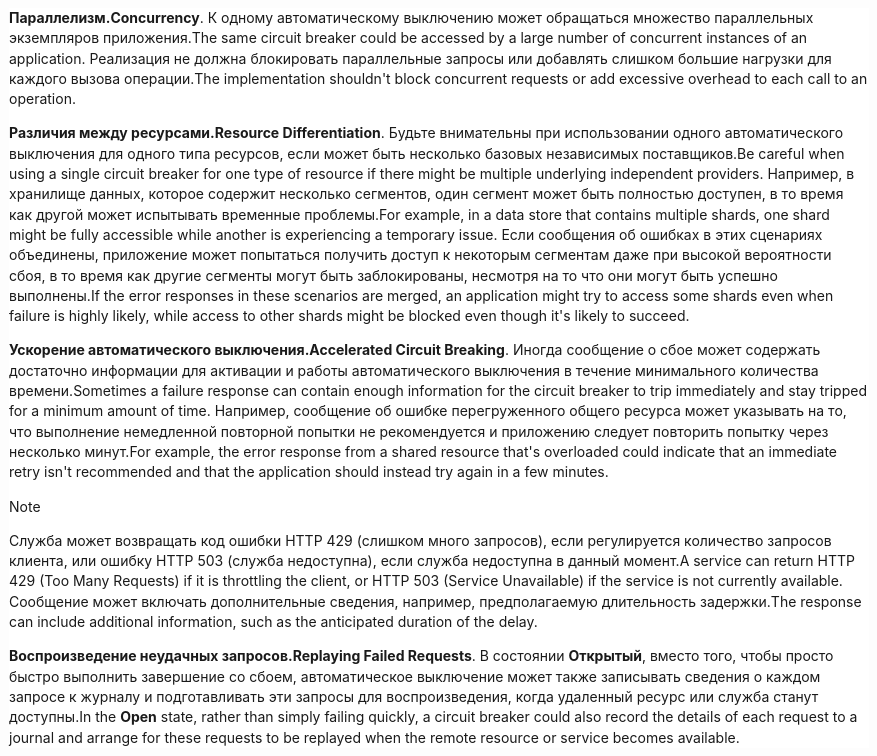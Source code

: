 <span data-ttu-id="c7a59-183">**Параллелизм.**</span><span class="sxs-lookup"><span data-stu-id="c7a59-183">**Concurrency**.</span></span> <span data-ttu-id="c7a59-184">К одному автоматическому выключению может обращаться множество параллельных экземпляров приложения.</span><span class="sxs-lookup"><span data-stu-id="c7a59-184">The same circuit breaker could be accessed by a large number of concurrent instances of an application.</span></span> <span data-ttu-id="c7a59-185">Реализация не должна блокировать параллельные запросы или добавлять слишком большие нагрузки для каждого вызова операции.</span><span class="sxs-lookup"><span data-stu-id="c7a59-185">The implementation shouldn't block concurrent requests or add excessive overhead to each call to an operation.</span></span>

<span data-ttu-id="c7a59-186">**Различия между ресурсами.**</span><span class="sxs-lookup"><span data-stu-id="c7a59-186">**Resource Differentiation**.</span></span> <span data-ttu-id="c7a59-187">Будьте внимательны при использовании одного автоматического выключения для одного типа ресурсов, если может быть несколько базовых независимых поставщиков.</span><span class="sxs-lookup"><span data-stu-id="c7a59-187">Be careful when using a single circuit breaker for one type of resource if there might be multiple underlying independent providers.</span></span> <span data-ttu-id="c7a59-188">Например, в хранилище данных, которое содержит несколько сегментов, один сегмент может быть полностью доступен, в то время как другой может испытывать временные проблемы.</span><span class="sxs-lookup"><span data-stu-id="c7a59-188">For example, in a data store that contains multiple shards, one shard might be fully accessible while another is experiencing a temporary issue.</span></span> <span data-ttu-id="c7a59-189">Если сообщения об ошибках в этих сценариях объединены, приложение может попытаться получить доступ к некоторым сегментам даже при высокой вероятности сбоя, в то время как другие сегменты могут быть заблокированы, несмотря на то что они могут быть успешно выполнены.</span><span class="sxs-lookup"><span data-stu-id="c7a59-189">If the error responses in these scenarios are merged, an application might try to access some shards even when failure is highly likely, while access to other shards might be blocked even though it's likely to succeed.</span></span>

<span data-ttu-id="c7a59-190">**Ускорение автоматического выключения.**</span><span class="sxs-lookup"><span data-stu-id="c7a59-190">**Accelerated Circuit Breaking**.</span></span> <span data-ttu-id="c7a59-191">Иногда сообщение о сбое может содержать достаточно информации для активации и работы автоматического выключения в течение минимального количества времени.</span><span class="sxs-lookup"><span data-stu-id="c7a59-191">Sometimes a failure response can contain enough information for the circuit breaker to trip immediately and stay tripped for a minimum amount of time.</span></span> <span data-ttu-id="c7a59-192">Например, сообщение об ошибке перегруженного общего ресурса может указывать на то, что выполнение немедленной повторной попытки не рекомендуется и приложению следует повторить попытку через несколько минут.</span><span class="sxs-lookup"><span data-stu-id="c7a59-192">For example, the error response from a shared resource that's overloaded could indicate that an immediate retry isn't recommended and that the application should instead try again in a few minutes.</span></span>

> [!NOTE]
> <span data-ttu-id="c7a59-193">Служба может возвращать код ошибки HTTP 429 (слишком много запросов), если регулируется количество запросов клиента, или ошибку HTTP 503 (служба недоступна), если служба недоступна в данный момент.</span><span class="sxs-lookup"><span data-stu-id="c7a59-193">A service can return HTTP 429 (Too Many Requests) if it is throttling the client, or HTTP 503 (Service Unavailable) if the service is not currently available.</span></span> <span data-ttu-id="c7a59-194">Сообщение может включать дополнительные сведения, например, предполагаемую длительность задержки.</span><span class="sxs-lookup"><span data-stu-id="c7a59-194">The response can include additional information, such as the anticipated duration of the delay.</span></span>

<span data-ttu-id="c7a59-195">**Воспроизведение неудачных запросов.**</span><span class="sxs-lookup"><span data-stu-id="c7a59-195">**Replaying Failed Requests**.</span></span> <span data-ttu-id="c7a59-196">В состоянии **Открытый**, вместо того, чтобы просто быстро выполнить завершение со сбоем, автоматическое выключение может также записывать сведения о каждом запросе к журналу и подготавливать эти запросы для воспроизведения, когда удаленный ресурс или служба станут доступны.</span><span class="sxs-lookup"><span data-stu-id="c7a59-196">In the **Open** state, rather than simply failing quickly, a circuit breaker could also record the details of each request to a journal and arrange for these requests to be replayed when the remote resource or service becomes available.</span></span>
